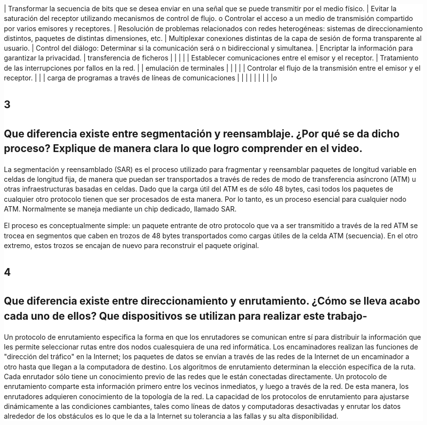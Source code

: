 | Transformar la secuencia de bits que se desea enviar en una señal que se puede transmitir por el medio físico.                                                 	| Evitar la saturación del receptor utilizando mecanismos de control de flujo. o Controlar el acceso a un medio de transmisión compartido por varios emisores y receptores. 	| Resolución de problemas relacionados con redes heterogéneas: sistemas de direccionamiento distintos, paquetes de distintas dimensiones, etc. 	| Multiplexar conexiones distintas de la capa de sesión de forma transparente al usuario. 	| Control del diálogo: Determinar si la comunicación será o n bidireccional y simultanea.                             	| Encriptar la información para garantizar la privacidad.                                             	| transferencia de ficheros                               	|
|                                                                                                                                                                	|                                                                                                                                                                           	|                                                                                                                                              	| Establecer comunicaciones entre el emisor y el receptor.                                	| Tratamiento de las interrupciones por fallos en la red.                                                              	|                                                                                                     	| emulación de terminales                                 	|
|                                                                                                                                                                	|                                                                                                                                                                           	|                                                                                                                                              	| Controlar el flujo de la transmisión entre el emisor y el receptor.                     	|                                                                                                                      	|                                                                                                     	| carga de programas a través de líneas de comunicaciones 	|
|                                                                                                                                                                	|                                                                                                                                                                           	|                                                                                                                                              	|                                                                                         	|                                                                                                                      	|                                                                                                     	|                                                         	|o

## 3 

**Que diferencia existe entre segmentación y reensamblaje. ¿Por qué se da dicho proceso? Explique de manera clara lo que logro comprender en el video.**
---

La segmentación y reensamblado (SAR) es el proceso utilizado para fragmentar y reensamblar paquetes de longitud variable en celdas de longitud fija, de manera que puedan ser transportados a través de redes de modo de transferencia asíncrono (ATM) u otras infraestructuras basadas en celdas. Dado que la carga útil del ATM es de sólo 48 bytes, casi todos los paquetes de cualquier otro protocolo tienen que ser procesados de esta manera. Por lo tanto, es un proceso esencial para cualquier nodo ATM. Normalmente se maneja mediante un chip dedicado, llamado SAR.

El proceso es conceptualmente simple: un paquete entrante de otro protocolo que va a ser transmitido a través de la red ATM se trocea en segmentos que caben en trozos de 48 bytes transportados como cargas útiles de la celda ATM (secuencia). En el otro extremo, estos trozos se encajan de nuevo para reconstruir el paquete original. 

## 4 

**Que diferencia existe entre direccionamiento y enrutamiento. ¿Cómo se lleva acabo cada uno de ellos? Que dispositivos se utilizan para realizar este trabajo-**
---

Un protocolo de enrutamiento especifica la forma en que los enrutadores se comunican entre sí para distribuir la información que les permite seleccionar rutas entre dos nodos cualesquiera de una red informática. Los encaminadores realizan las funciones de "dirección del tráfico" en la Internet; los paquetes de datos se envían a través de las redes de la Internet de un encaminador a otro hasta que llegan a la computadora de destino. Los algoritmos de enrutamiento determinan la elección específica de la ruta. Cada enrutador sólo tiene un conocimiento previo de las redes que le están conectadas directamente. Un protocolo de enrutamiento comparte esta información primero entre los vecinos inmediatos, y luego a través de la red. De esta manera, los enrutadores adquieren conocimiento de la topología de la red. La capacidad de los protocolos de enrutamiento para ajustarse dinámicamente a las condiciones cambiantes, tales como líneas de datos y computadoras desactivadas y enrutar los datos alrededor de los obstáculos es lo que le da a la Internet su tolerancia a las fallas y su alta disponibilidad.
